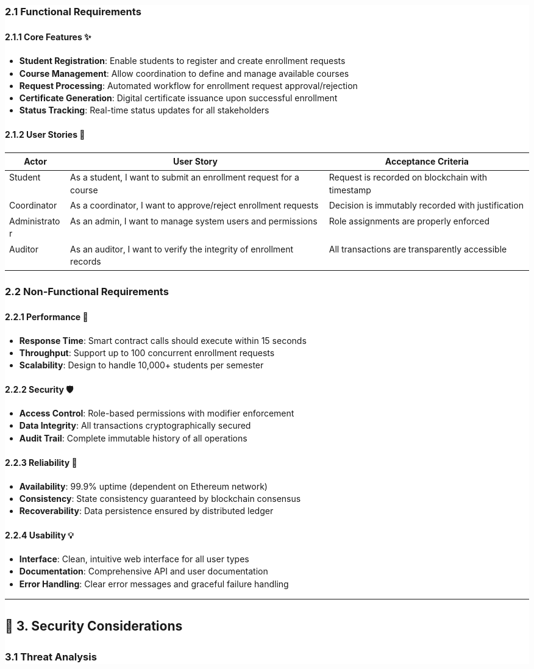 ### 2.1 Functional Requirements

#### 2.1.1 Core Features ✨

- **Student Registration**: Enable students to register and create enrollment requests
- **Course Management**: Allow coordination to define and manage available courses
- **Request Processing**: Automated workflow for enrollment request approval/rejection
- **Certificate Generation**: Digital certificate issuance upon successful enrollment
- **Status Tracking**: Real-time status updates for all stakeholders

#### 2.1.2 User Stories 📖

| **Actor**     | **User Story**                                                      | **Acceptance Criteria**                           |
| ------------- | ------------------------------------------------------------------- | ------------------------------------------------- |
| Student       | As a student, I want to submit an enrollment request for a course   | Request is recorded on blockchain with timestamp  |
| Coordinator   | As a coordinator, I want to approve/reject enrollment requests      | Decision is immutably recorded with justification |
| Administrator | As an admin, I want to manage system users and permissions          | Role assignments are properly enforced            |
| Auditor       | As an auditor, I want to verify the integrity of enrollment records | All transactions are transparently accessible     |

### 2.2 Non-Functional Requirements

#### 2.2.1 Performance 🚀

- **Response Time**: Smart contract calls should execute within 15 seconds
- **Throughput**: Support up to 100 concurrent enrollment requests
- **Scalability**: Design to handle 10,000+ students per semester

#### 2.2.2 Security 🛡️

- **Access Control**: Role-based permissions with modifier enforcement
- **Data Integrity**: All transactions cryptographically secured
- **Audit Trail**: Complete immutable history of all operations

#### 2.2.3 Reliability 🔧

- **Availability**: 99.9% uptime (dependent on Ethereum network)
- **Consistency**: State consistency guaranteed by blockchain consensus
- **Recoverability**: Data persistence ensured by distributed ledger

#### 2.2.4 Usability 💡

- **Interface**: Clean, intuitive web interface for all user types
- **Documentation**: Comprehensive API and user documentation
- **Error Handling**: Clear error messages and graceful failure handling

---

## 🔐 3. Security Considerations

### 3.1 Threat Analysis
